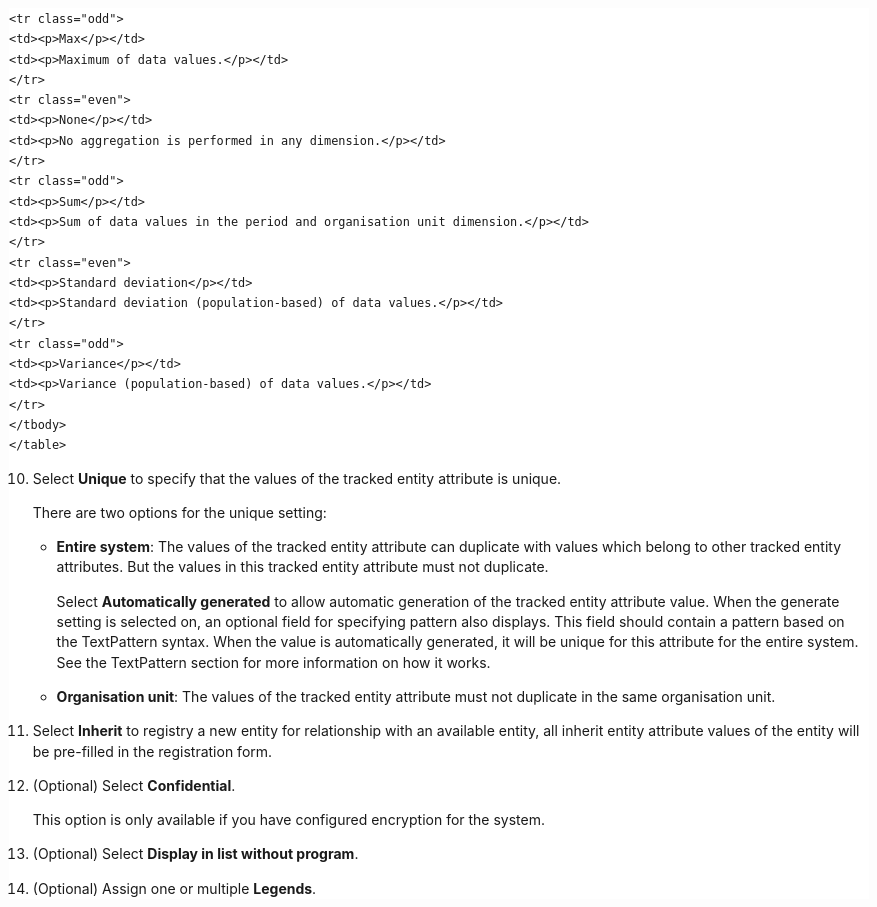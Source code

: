     <tr class="odd">
    <td><p>Max</p></td>
    <td><p>Maximum of data values.</p></td>
    </tr>
    <tr class="even">
    <td><p>None</p></td>
    <td><p>No aggregation is performed in any dimension.</p></td>
    </tr>
    <tr class="odd">
    <td><p>Sum</p></td>
    <td><p>Sum of data values in the period and organisation unit dimension.</p></td>
    </tr>
    <tr class="even">
    <td><p>Standard deviation</p></td>
    <td><p>Standard deviation (population-based) of data values.</p></td>
    </tr>
    <tr class="odd">
    <td><p>Variance</p></td>
    <td><p>Variance (population-based) of data values.</p></td>
    </tr>
    </tbody>
    </table>

10. Select **Unique** to specify that the values of the tracked entity
    attribute is unique.

    There are two options for the unique setting:

      - **Entire system**: The values of the tracked entity attribute
        can duplicate with values which belong to other tracked entity
        attributes. But the values in this tracked entity attribute must
        not duplicate.

        Select **Automatically generated** to allow automatic generation
        of the tracked entity attribute value. When the generate setting
        is selected on, an optional field for specifying pattern also
        displays. This field should contain a pattern based on the
        TextPattern syntax. When the value is automatically generated,
        it will be unique for this attribute for the entire system. See
        the TextPattern section for more information on how it works.

      - **Organisation unit**: The values of the tracked entity
        attribute must not duplicate in the same organisation unit.

11. Select **Inherit** to registry a new entity for relationship with an
    available entity, all inherit entity attribute values of the entity
    will be pre-filled in the registration form.

12. (Optional) Select **Confidential**.

    This option is only available if you have configured encryption for
    the system.

13. (Optional) Select **Display in list without program**.

14. (Optional) Assign one or multiple **Legends**.
